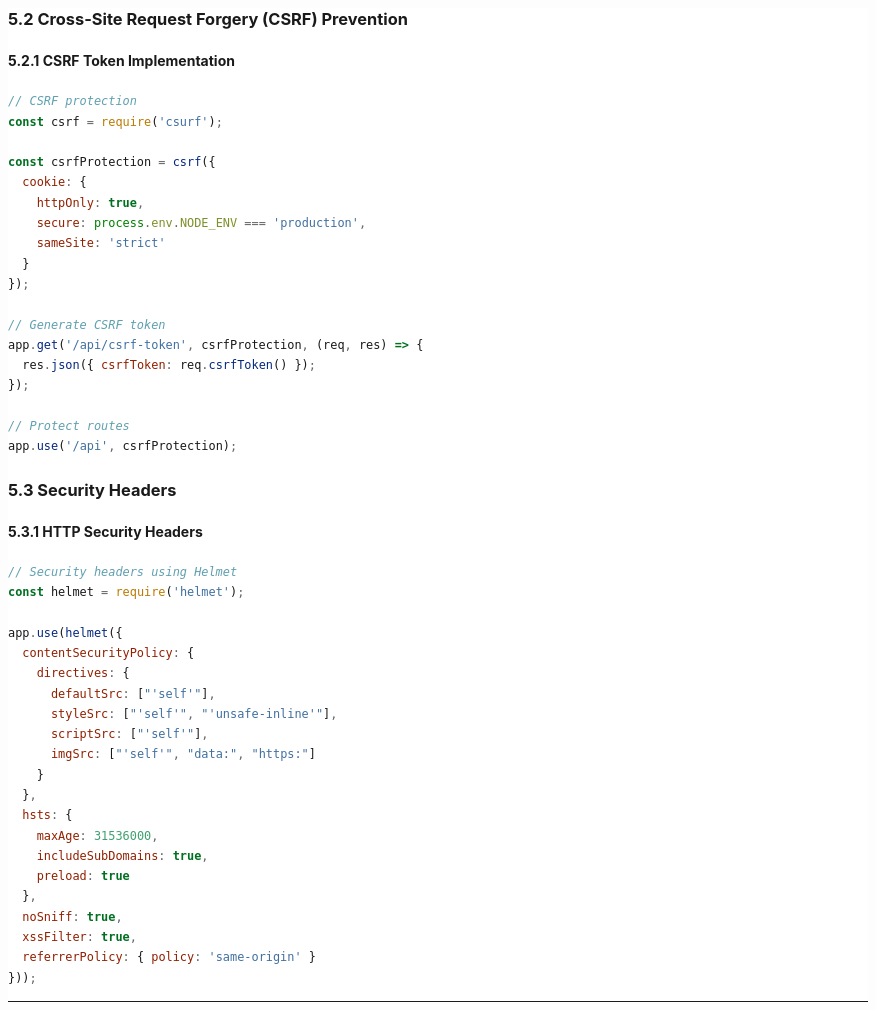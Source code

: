 ### 5.2 Cross-Site Request Forgery (CSRF) Prevention

#### 5.2.1 CSRF Token Implementation
```javascript
// CSRF protection
const csrf = require('csurf');

const csrfProtection = csrf({
  cookie: {
    httpOnly: true,
    secure: process.env.NODE_ENV === 'production',
    sameSite: 'strict'
  }
});

// Generate CSRF token
app.get('/api/csrf-token', csrfProtection, (req, res) => {
  res.json({ csrfToken: req.csrfToken() });
});

// Protect routes
app.use('/api', csrfProtection);
```

### 5.3 Security Headers

#### 5.3.1 HTTP Security Headers
```javascript
// Security headers using Helmet
const helmet = require('helmet');

app.use(helmet({
  contentSecurityPolicy: {
    directives: {
      defaultSrc: ["'self'"],
      styleSrc: ["'self'", "'unsafe-inline'"],
      scriptSrc: ["'self'"],
      imgSrc: ["'self'", "data:", "https:"]
    }
  },
  hsts: {
    maxAge: 31536000,
    includeSubDomains: true,
    preload: true
  },
  noSniff: true,
  xssFilter: true,
  referrerPolicy: { policy: 'same-origin' }
}));
```

---